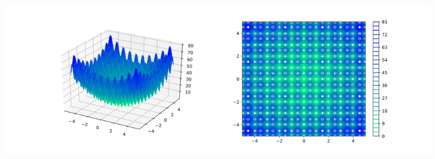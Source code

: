 <p float="left" align="center"><img src="./image/f39_3D.svg" width=400><img src="./image/f39_2D.svg" width=400></p>